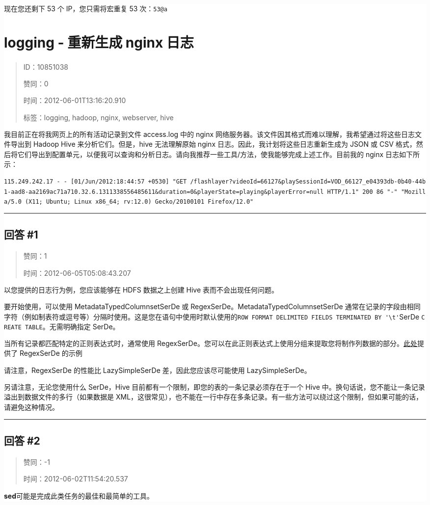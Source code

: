 现在您还剩下 53 个 IP，您只需将宏重复 53 次：`53@a`

# logging - 重新生成 nginx 日志

> ID：10851038
> 
> 赞同：0
> 
> 时间：2012-06-01T13:16:20.910
> 
> 标签：logging, hadoop, nginx, webserver, hive

我目前正在将我网页上的所有活动记录到文件 access.log 中的 nginx 网络服务器。该文件因其格式而难以理解，我希望通过将这些日志文件导出到 Hadoop Hive 来分析它们。但是，hive 无法理解原始 nginx 日志。因此，我计划将这些日志重新生成为 JSON 或 CSV 格式，然后将它们导出到配置单元，以便我可以查询和分析日志。请向我推荐一些工具/方法，使我能够完成上述工作。目前我的 nginx 日志如下所示：

```
115.249.242.17 - - [01/Jun/2012:18:44:57 +0530] "GET /flashlayer?videoId=66127&playSessionId=VOD_66127_e04393db-0b40-44b1-aad8-aa2169ac71a710.32.6.1311338556485611&duration=0&playerState=playing&playerError=null HTTP/1.1" 200 86 "-" "Mozilla/5.0 (X11; Ubuntu; Linux x86_64; rv:12.0) Gecko/20100101 Firefox/12.0" 
```

* * *

## 回答 #1

> 赞同：1
> 
> 时间：2012-06-05T05:08:43.207

以您提供的日志行为例，您应该能够在 HDFS 数据之上创建 Hive 表而不会出现任何问题。

要开始使用，可以使用 MetadataTypedColumnsetSerDe 或 RegexSerDe。MetadataTypedColumnsetSerDe 通常在记录的字段由相同字符（例如制表符或逗号等）分隔时使用。这是您在语句中使用时默认使用的`ROW FORMAT DELIMITED FIELDS TERMINATED BY '\t'`SerDe `CREATE TABLE`。无需明确指定 SerDe。

当所有记录都匹配特定的正则表达式时，通常使用 RegexSerDe。您可以在此正则表达式上使用分组来提取您将制作列数据的部分。[此处](https://cwiki.apache.org/Hive/gettingstarted.html#GettingStarted-ApacheWeblogData "here")提供了 RegexSerDe 的示例

请注意，RegexSerDe 的性能比 LazySimpleSerDe 差，因此您应该尽可能使用 LazySimpleSerDe。

另请注意，无论您使用什么 SerDe，Hive 目前都有一个限制，即您的表的一条记录必须存在于一个 Hive 中。换句话说，您不能让一条记录溢出到数据文件的多行（如果数据是 XML，这很常见），也不能在一行中存在多条记录。有一些方法可以绕过这个限制，但如果可能的话，请避免这种情况。

* * *

## 回答 #2

> 赞同：-1
> 
> 时间：2012-06-02T11:54:20.537

**sed**可能是完成此类任务的最佳和最简单的工具。
